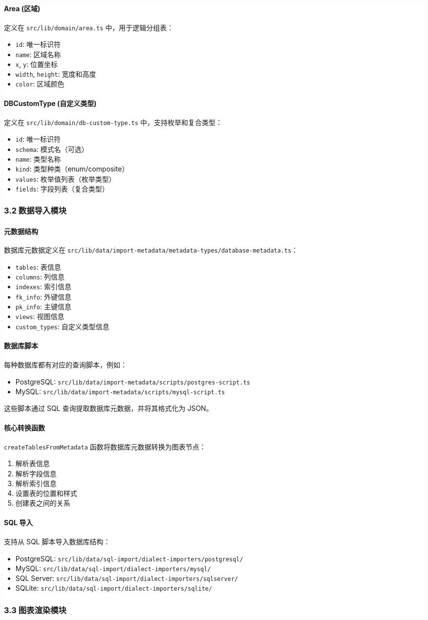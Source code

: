 #### Area (区域)
定义在 `src/lib/domain/area.ts` 中，用于逻辑分组表：
- `id`: 唯一标识符
- `name`: 区域名称
- `x`, `y`: 位置坐标
- `width`, `height`: 宽度和高度
- `color`: 区域颜色

#### DBCustomType (自定义类型)
定义在 `src/lib/domain/db-custom-type.ts` 中，支持枚举和复合类型：
- `id`: 唯一标识符
- `schema`: 模式名（可选）
- `name`: 类型名称
- `kind`: 类型种类（enum/composite）
- `values`: 枚举值列表（枚举类型）
- `fields`: 字段列表（复合类型）

### 3.2 数据导入模块

#### 元数据结构
数据库元数据定义在 `src/lib/data/import-metadata/metadata-types/database-metadata.ts`：
- `tables`: 表信息
- `columns`: 列信息
- `indexes`: 索引信息
- `fk_info`: 外键信息
- `pk_info`: 主键信息
- `views`: 视图信息
- `custom_types`: 自定义类型信息

#### 数据库脚本
每种数据库都有对应的查询脚本，例如：
- PostgreSQL: `src/lib/data/import-metadata/scripts/postgres-script.ts`
- MySQL: `src/lib/data/import-metadata/scripts/mysql-script.ts`

这些脚本通过 SQL 查询提取数据库元数据，并将其格式化为 JSON。

#### 核心转换函数
`createTablesFromMetadata` 函数将数据库元数据转换为图表节点：
1. 解析表信息
2. 解析字段信息
3. 解析索引信息
4. 设置表的位置和样式
5. 创建表之间的关系

#### SQL 导入
支持从 SQL 脚本导入数据库结构：
- PostgreSQL: `src/lib/data/sql-import/dialect-importers/postgresql/`
- MySQL: `src/lib/data/sql-import/dialect-importers/mysql/`
- SQL Server: `src/lib/data/sql-import/dialect-importers/sqlserver/`
- SQLite: `src/lib/data/sql-import/dialect-importers/sqlite/`

### 3.3 图表渲染模块
